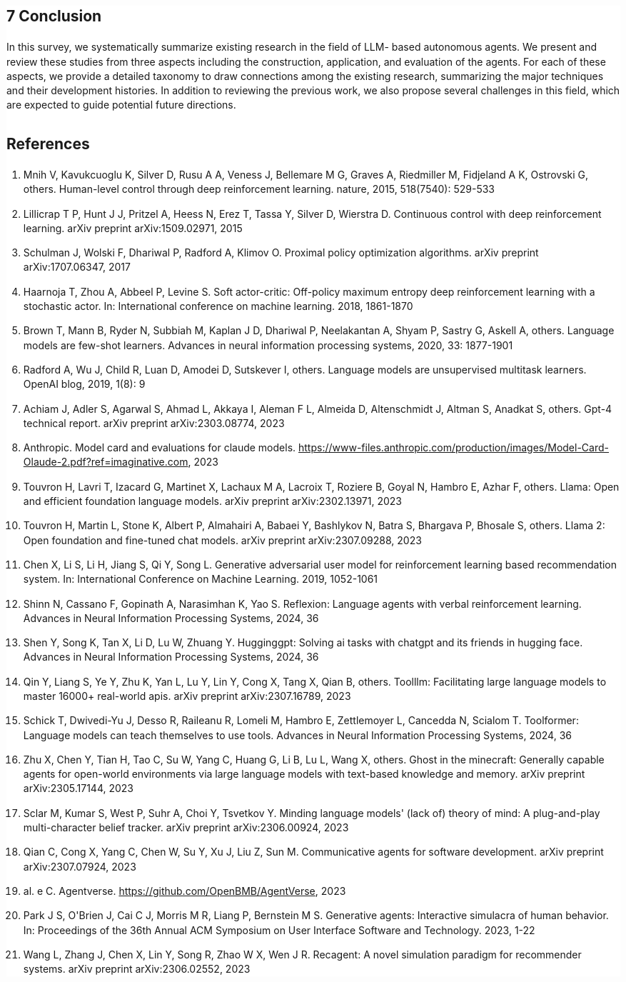 ## 7 Conclusion

In this survey, we systematically summarize existing research in the field of LLM- based autonomous agents. We present and review these studies from three aspects including the construction, application, and evaluation of the agents. For each of these aspects, we provide a detailed taxonomy to draw connections among the existing research, summarizing the major techniques and their development histories. In addition to reviewing the previous work, we also propose several challenges in this field, which are expected to guide potential future directions.

## References

1. Mnih V, Kavukcuoglu K, Silver D, Rusu A A, Veness J, Bellemare M G, Graves A, Riedmiller M, Fidjeland A K, Ostrovski G, others. Human-level control through deep reinforcement learning. nature, 2015, 518(7540): 529-533  
2. Lillicrap T P, Hunt J J, Pritzel A, Heess N, Erez T, Tassa Y, Silver D, Wierstra D. Continuous control with deep reinforcement learning. arXiv preprint arXiv:1509.02971, 2015  
3. Schulman J, Wolski F, Dhariwal P, Radford A, Klimov O. Proximal policy optimization algorithms. arXiv preprint arXiv:1707.06347, 2017  
4. Haarnoja T, Zhou A, Abbeel P, Levine S. Soft actor-critic: Off-policy maximum entropy deep reinforcement learning with a stochastic actor. In: International conference on machine learning. 2018, 1861-1870  
5. Brown T, Mann B, Ryder N, Subbiah M, Kaplan J D, Dhariwal P, Neelakantan A, Shyam P, Sastry G, Askell A, others. Language models are few-shot learners. Advances in neural information processing systems, 2020, 33: 1877-1901  
6. Radford A, Wu J, Child R, Luan D, Amodei D, Sutskever I, others. Language models are unsupervised multitask learners. OpenAI blog, 2019, 1(8): 9  
7. Achiam J, Adler S, Agarwal S, Ahmad L, Akkaya I, Aleman F L, Almeida D, Altenschmidt J, Altman S, Anadkat S, others. Gpt-4 technical report. arXiv preprint arXiv:2303.08774, 2023  
8. Anthropic. Model card and evaluations for claude models. https://www-files.anthropic.com/production/images/Model-Card-Olaude-2.pdf?ref=imaginative.com, 2023  
9. Touvron H, Lavri T, Izacard G, Martinet X, Lachaux M A, Lacroix T, Roziere B, Goyal N, Hambro E, Azhar F, others. Llama: Open and efficient foundation language models. arXiv preprint arXiv:2302.13971, 2023

10. Touvron H, Martin L, Stone K, Albert P, Almahairi A, Babaei Y, Bashlykov N, Batra S, Bhargava P, Bhosale S, others. Llama 2: Open foundation and fine-tuned chat models. arXiv preprint arXiv:2307.09288, 2023  
11. Chen X, Li S, Li H, Jiang S, Qi Y, Song L. Generative adversarial user model for reinforcement learning based recommendation system. In: International Conference on Machine Learning. 2019, 1052-1061  
12. Shinn N, Cassano F, Gopinath A, Narasimhan K, Yao S. Reflexion: Language agents with verbal reinforcement learning. Advances in Neural Information Processing Systems, 2024, 36  
13. Shen Y, Song K, Tan X, Li D, Lu W, Zhuang Y. Hugginggpt: Solving ai tasks with chatgpt and its friends in hugging face. Advances in Neural Information Processing Systems, 2024, 36  
14. Qin Y, Liang S, Ye Y, Zhu K, Yan L, Lu Y, Lin Y, Cong X, Tang X, Qian B, others. Toolllm: Facilitating large language models to master 16000+ real-world apis. arXiv preprint arXiv:2307.16789, 2023  
15. Schick T, Dwivedi-Yu J, Desso R, Raileanu R, Lomeli M, Hambro E, Zettlemoyer L, Cancedda N, Scialom T. Toolformer: Language models can teach themselves to use tools. Advances in Neural Information Processing Systems, 2024, 36  
16. Zhu X, Chen Y, Tian H, Tao C, Su W, Yang C, Huang G, Li B, Lu L, Wang X, others. Ghost in the minecraft: Generally capable agents for open-world environments via large language models with text-based knowledge and memory. arXiv preprint arXiv:2305.17144, 2023  
17. Sclar M, Kumar S, West P, Suhr A, Choi Y, Tsvetkov Y. Minding language models' (lack of) theory of mind: A plug-and-play multi-character belief tracker. arXiv preprint arXiv:2306.00924, 2023  
18. Qian C, Cong X, Yang C, Chen W, Su Y, Xu J, Liu Z, Sun M. Communicative agents for software development. arXiv preprint arXiv:2307.07924, 2023  
19. al. e C. Agentverse. https://github.com/OpenBMB/AgentVerse, 2023  
20. Park J S, O'Brien J, Cai C J, Morris M R, Liang P, Bernstein M S. Generative agents: Interactive simulacra of human behavior. In: Proceedings of the 36th Annual ACM Symposium on User Interface Software and Technology. 2023, 1-22  
21. Wang L, Zhang J, Chen X, Lin Y, Song R, Zhao W X, Wen J R. Recagent: A novel simulation paradigm for recommender systems. arXiv preprint arXiv:2306.02552, 2023  